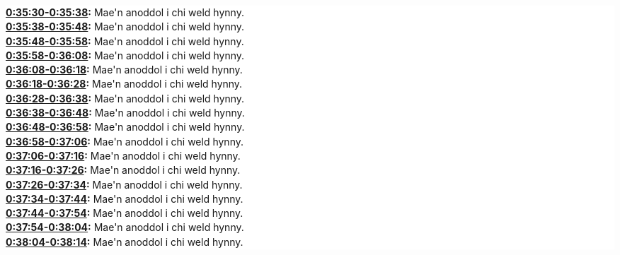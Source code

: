 **[0:35:30-0:35:38](https://soundcloud.com/farmerama-radio/cereal-episode-5-the-best-thing-since-sliced-bread-unsliced-bread#t=0:35:30):**  Mae'n anoddol i chi weld hynny.  
**[0:35:38-0:35:48](https://soundcloud.com/farmerama-radio/cereal-episode-5-the-best-thing-since-sliced-bread-unsliced-bread#t=0:35:38):**  Mae'n anoddol i chi weld hynny.  
**[0:35:48-0:35:58](https://soundcloud.com/farmerama-radio/cereal-episode-5-the-best-thing-since-sliced-bread-unsliced-bread#t=0:35:48):**  Mae'n anoddol i chi weld hynny.  
**[0:35:58-0:36:08](https://soundcloud.com/farmerama-radio/cereal-episode-5-the-best-thing-since-sliced-bread-unsliced-bread#t=0:35:58):**  Mae'n anoddol i chi weld hynny.  
**[0:36:08-0:36:18](https://soundcloud.com/farmerama-radio/cereal-episode-5-the-best-thing-since-sliced-bread-unsliced-bread#t=0:36:08):**  Mae'n anoddol i chi weld hynny.  
**[0:36:18-0:36:28](https://soundcloud.com/farmerama-radio/cereal-episode-5-the-best-thing-since-sliced-bread-unsliced-bread#t=0:36:18):**  Mae'n anoddol i chi weld hynny.  
**[0:36:28-0:36:38](https://soundcloud.com/farmerama-radio/cereal-episode-5-the-best-thing-since-sliced-bread-unsliced-bread#t=0:36:28):**  Mae'n anoddol i chi weld hynny.  
**[0:36:38-0:36:48](https://soundcloud.com/farmerama-radio/cereal-episode-5-the-best-thing-since-sliced-bread-unsliced-bread#t=0:36:38):**  Mae'n anoddol i chi weld hynny.  
**[0:36:48-0:36:58](https://soundcloud.com/farmerama-radio/cereal-episode-5-the-best-thing-since-sliced-bread-unsliced-bread#t=0:36:48):**  Mae'n anoddol i chi weld hynny.  
**[0:36:58-0:37:06](https://soundcloud.com/farmerama-radio/cereal-episode-5-the-best-thing-since-sliced-bread-unsliced-bread#t=0:36:58):**  Mae'n anoddol i chi weld hynny.  
**[0:37:06-0:37:16](https://soundcloud.com/farmerama-radio/cereal-episode-5-the-best-thing-since-sliced-bread-unsliced-bread#t=0:37:06):**  Mae'n anoddol i chi weld hynny.  
**[0:37:16-0:37:26](https://soundcloud.com/farmerama-radio/cereal-episode-5-the-best-thing-since-sliced-bread-unsliced-bread#t=0:37:16):**  Mae'n anoddol i chi weld hynny.  
**[0:37:26-0:37:34](https://soundcloud.com/farmerama-radio/cereal-episode-5-the-best-thing-since-sliced-bread-unsliced-bread#t=0:37:26):**  Mae'n anoddol i chi weld hynny.  
**[0:37:34-0:37:44](https://soundcloud.com/farmerama-radio/cereal-episode-5-the-best-thing-since-sliced-bread-unsliced-bread#t=0:37:34):**  Mae'n anoddol i chi weld hynny.  
**[0:37:44-0:37:54](https://soundcloud.com/farmerama-radio/cereal-episode-5-the-best-thing-since-sliced-bread-unsliced-bread#t=0:37:44):**  Mae'n anoddol i chi weld hynny.  
**[0:37:54-0:38:04](https://soundcloud.com/farmerama-radio/cereal-episode-5-the-best-thing-since-sliced-bread-unsliced-bread#t=0:37:54):**  Mae'n anoddol i chi weld hynny.  
**[0:38:04-0:38:14](https://soundcloud.com/farmerama-radio/cereal-episode-5-the-best-thing-since-sliced-bread-unsliced-bread#t=0:38:04):**  Mae'n anoddol i chi weld hynny.  

